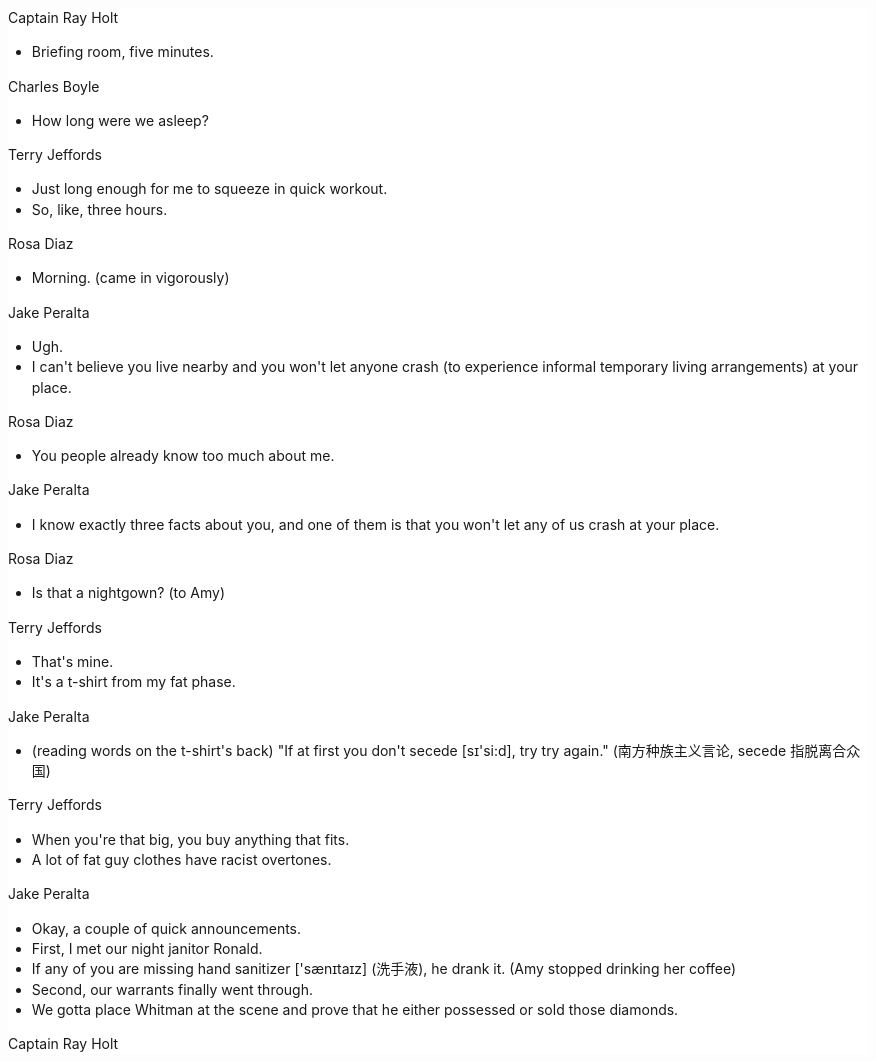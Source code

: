 Captain Ray Holt

* Briefing room, five minutes.

Charles Boyle

* How long were we asleep? 

Terry Jeffords

* Just long enough for me to squeeze in quick workout.
* So, like, three hours.

Rosa Diaz

* Morning. (came in vigorously)  

Jake Peralta

* Ugh.
* I can't believe you live nearby and you won't let anyone crash (to experience informal temporary living arrangements) at your place.

Rosa Diaz

* You people already know too much about me.

Jake Peralta

* I know exactly three facts about you, and one of them is that you won't let any of us crash at your place.

Rosa Diaz

* Is that a nightgown? (to Amy)  

Terry Jeffords

* That's mine.
* It's a t-shirt from my fat phase.

Jake Peralta

* (reading words on the t-shirt's back) "If at first you don't secede [sɪ'si:d], try try again." (南方种族主义言论, secede 指脱离合众国)  

Terry Jeffords

* When you're that big, you buy anything that fits.
* A lot of fat guy clothes have racist overtones.

Jake Peralta

* Okay, a couple of quick announcements.
* First, I met our night janitor Ronald.
* If any of you are missing hand sanitizer ['sænɪtaɪz] (洗手液), he drank it. (Amy stopped drinking her coffee)  
* Second, our warrants finally went through.
* We gotta place Whitman at the scene and prove that he either possessed or sold those diamonds.

Captain Ray Holt
